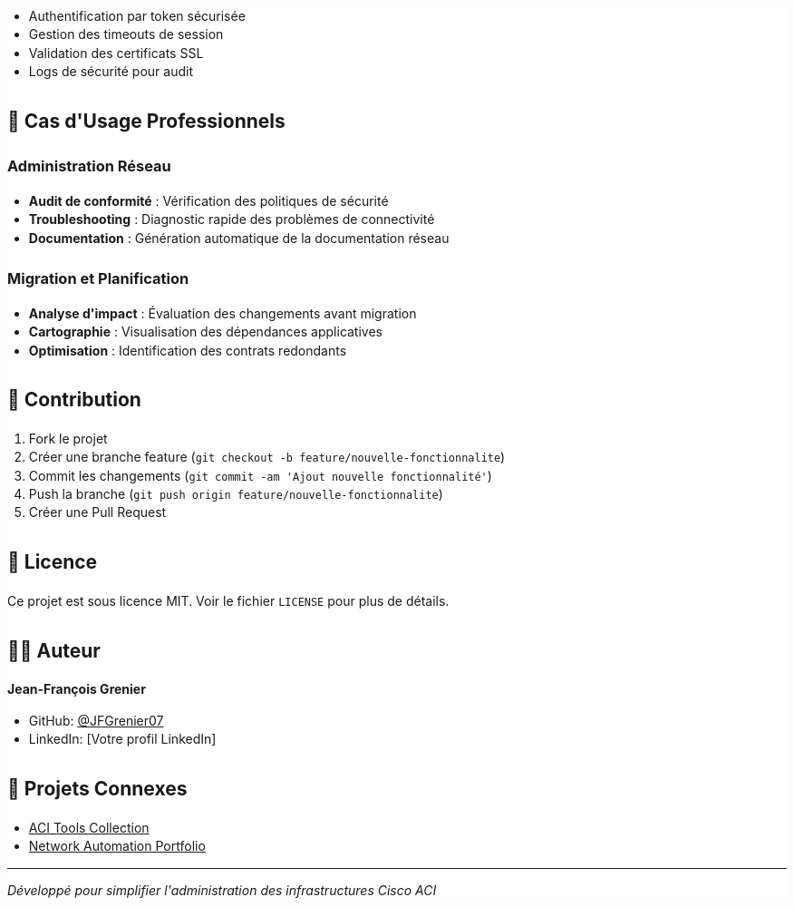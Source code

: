 - Authentification par token sécurisée
- Gestion des timeouts de session
- Validation des certificats SSL
- Logs de sécurité pour audit

## 🎯 Cas d'Usage Professionnels

### Administration Réseau
- **Audit de conformité** : Vérification des politiques de sécurité
- **Troubleshooting** : Diagnostic rapide des problèmes de connectivité
- **Documentation** : Génération automatique de la documentation réseau

### Migration et Planification
- **Analyse d'impact** : Évaluation des changements avant migration
- **Cartographie** : Visualisation des dépendances applicatives
- **Optimisation** : Identification des contrats redondants

## 🤝 Contribution

1. Fork le projet
2. Créer une branche feature (`git checkout -b feature/nouvelle-fonctionnalite`)
3. Commit les changements (`git commit -am 'Ajout nouvelle fonctionnalité'`)
4. Push la branche (`git push origin feature/nouvelle-fonctionnalite`)
5. Créer une Pull Request

## 📝 Licence

Ce projet est sous licence MIT. Voir le fichier `LICENSE` pour plus de détails.

## 👨‍💻 Auteur

**Jean-François Grenier**
- GitHub: [@JFGrenier07](https://github.com/JFGrenier07)
- LinkedIn: [Votre profil LinkedIn]

## 🔗 Projets Connexes

- [ACI Tools Collection](https://github.com/JFGrenier07/ACI)
- [Network Automation Portfolio](https://github.com/JFGrenier07)

---
*Développé pour simplifier l'administration des infrastructures Cisco ACI*